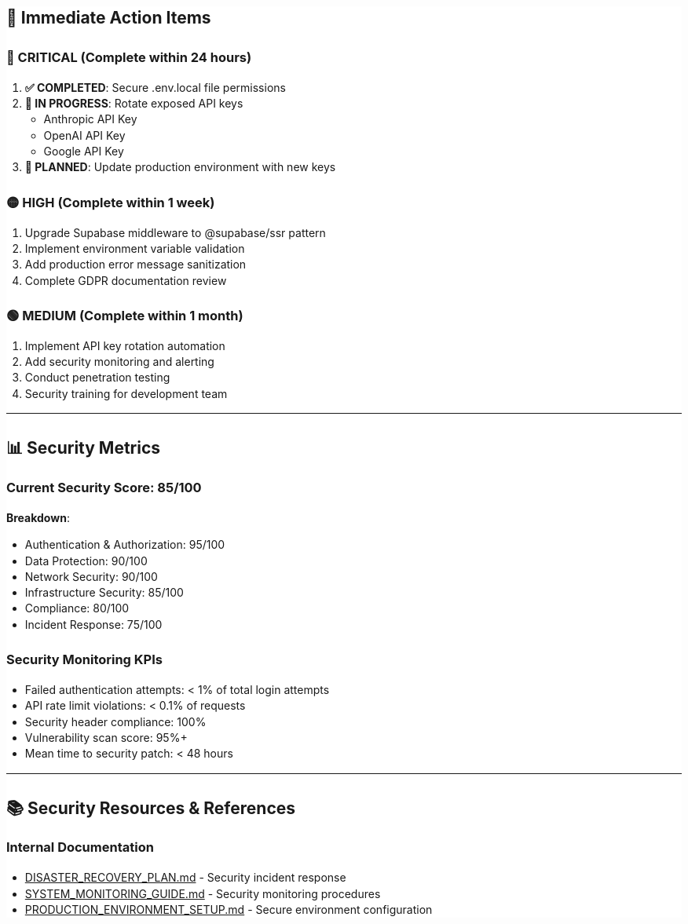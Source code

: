 ## 🚀 Immediate Action Items

### **🔴 CRITICAL (Complete within 24 hours)**
1. **✅ COMPLETED**: Secure .env.local file permissions
2. **🔄 IN PROGRESS**: Rotate exposed API keys
   - Anthropic API Key
   - OpenAI API Key  
   - Google API Key
3. **📝 PLANNED**: Update production environment with new keys

### **🟡 HIGH (Complete within 1 week)**
1. Upgrade Supabase middleware to @supabase/ssr pattern
2. Implement environment variable validation
3. Add production error message sanitization
4. Complete GDPR documentation review

### **🟢 MEDIUM (Complete within 1 month)**
1. Implement API key rotation automation
2. Add security monitoring and alerting
3. Conduct penetration testing
4. Security training for development team

---

## 📊 Security Metrics

### **Current Security Score: 85/100**

**Breakdown**:
- Authentication & Authorization: 95/100
- Data Protection: 90/100
- Network Security: 90/100
- Infrastructure Security: 85/100
- Compliance: 80/100
- Incident Response: 75/100

### **Security Monitoring KPIs**
- Failed authentication attempts: < 1% of total login attempts
- API rate limit violations: < 0.1% of requests
- Security header compliance: 100%
- Vulnerability scan score: 95%+
- Mean time to security patch: < 48 hours

---

## 📚 Security Resources & References

### **Internal Documentation**
- [DISASTER_RECOVERY_PLAN.md](./DISASTER_RECOVERY_PLAN.md) - Security incident response
- [SYSTEM_MONITORING_GUIDE.md](./SYSTEM_MONITORING_GUIDE.md) - Security monitoring procedures
- [PRODUCTION_ENVIRONMENT_SETUP.md](./PRODUCTION_ENVIRONMENT_SETUP.md) - Secure environment configuration
